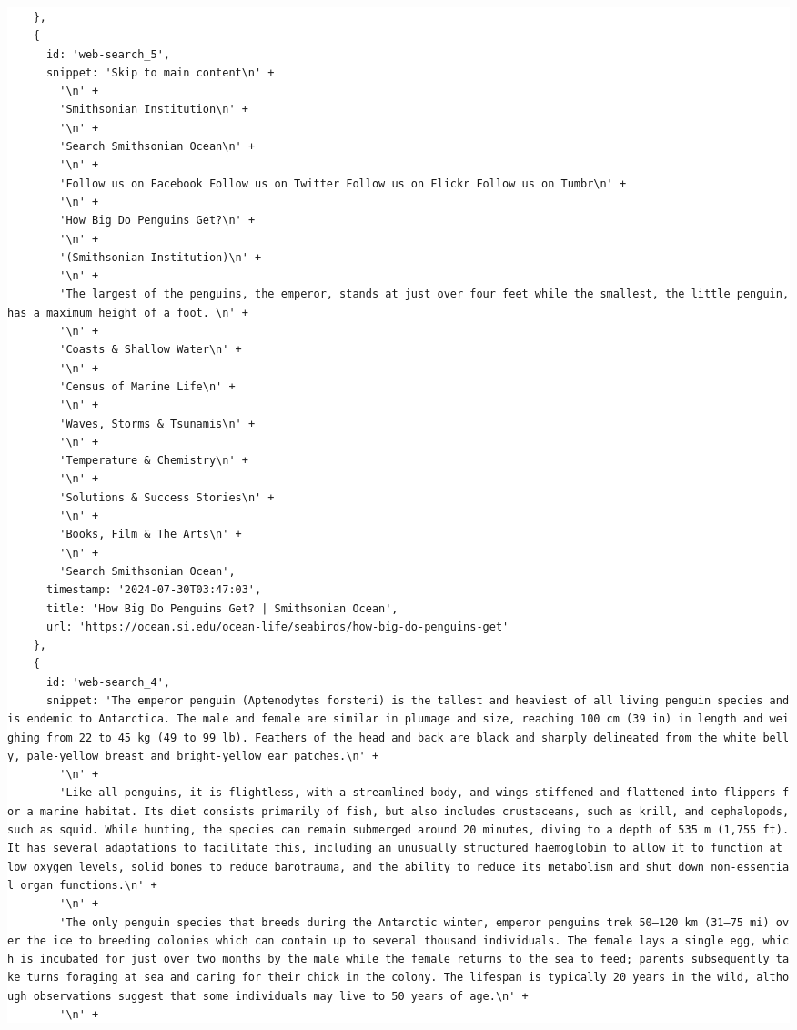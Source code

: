         },
        {
          id: 'web-search_5',
          snippet: 'Skip to main content\n' +
            '\n' +
            'Smithsonian Institution\n' +
            '\n' +
            'Search Smithsonian Ocean\n' +
            '\n' +
            'Follow us on Facebook Follow us on Twitter Follow us on Flickr Follow us on Tumbr\n' +
            '\n' +
            'How Big Do Penguins Get?\n' +
            '\n' +
            '(Smithsonian Institution)\n' +
            '\n' +
            'The largest of the penguins, the emperor, stands at just over four feet while the smallest, the little penguin, has a maximum height of a foot. \n' +
            '\n' +
            'Coasts & Shallow Water\n' +
            '\n' +
            'Census of Marine Life\n' +
            '\n' +
            'Waves, Storms & Tsunamis\n' +
            '\n' +
            'Temperature & Chemistry\n' +
            '\n' +
            'Solutions & Success Stories\n' +
            '\n' +
            'Books, Film & The Arts\n' +
            '\n' +
            'Search Smithsonian Ocean',
          timestamp: '2024-07-30T03:47:03',
          title: 'How Big Do Penguins Get? | Smithsonian Ocean',
          url: 'https://ocean.si.edu/ocean-life/seabirds/how-big-do-penguins-get'
        },
        {
          id: 'web-search_4',
          snippet: 'The emperor penguin (Aptenodytes forsteri) is the tallest and heaviest of all living penguin species and is endemic to Antarctica. The male and female are similar in plumage and size, reaching 100 cm (39 in) in length and weighing from 22 to 45 kg (49 to 99 lb). Feathers of the head and back are black and sharply delineated from the white belly, pale-yellow breast and bright-yellow ear patches.\n' +
            '\n' +
            'Like all penguins, it is flightless, with a streamlined body, and wings stiffened and flattened into flippers for a marine habitat. Its diet consists primarily of fish, but also includes crustaceans, such as krill, and cephalopods, such as squid. While hunting, the species can remain submerged around 20 minutes, diving to a depth of 535 m (1,755 ft). It has several adaptations to facilitate this, including an unusually structured haemoglobin to allow it to function at low oxygen levels, solid bones to reduce barotrauma, and the ability to reduce its metabolism and shut down non-essential organ functions.\n' +
            '\n' +
            'The only penguin species that breeds during the Antarctic winter, emperor penguins trek 50–120 km (31–75 mi) over the ice to breeding colonies which can contain up to several thousand individuals. The female lays a single egg, which is incubated for just over two months by the male while the female returns to the sea to feed; parents subsequently take turns foraging at sea and caring for their chick in the colony. The lifespan is typically 20 years in the wild, although observations suggest that some individuals may live to 50 years of age.\n' +
            '\n' +